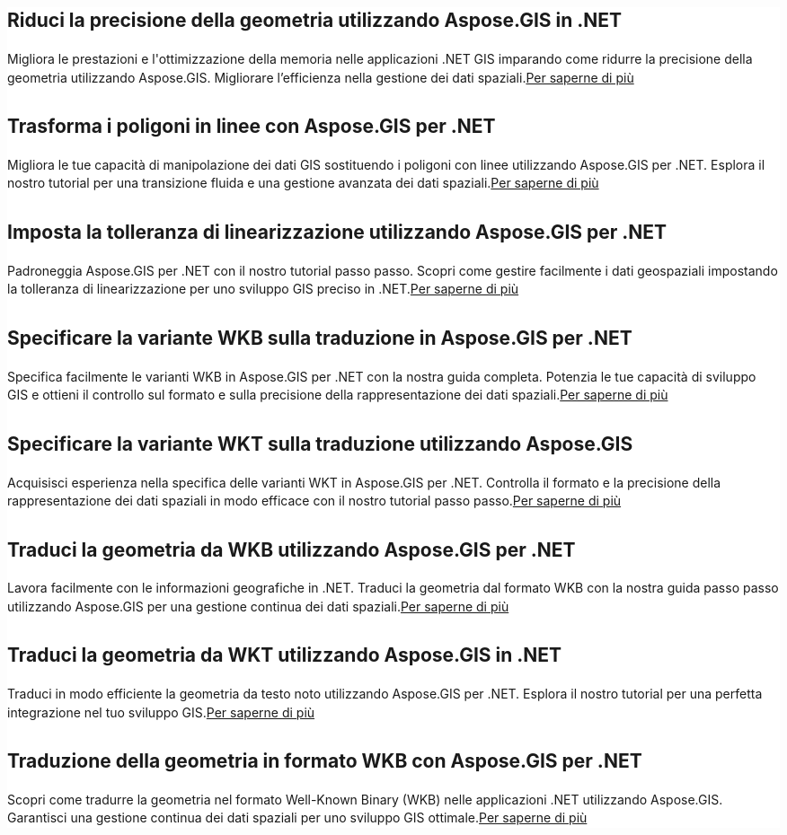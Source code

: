 ## Riduci la precisione della geometria utilizzando Aspose.GIS in .NET
 Migliora le prestazioni e l'ottimizzazione della memoria nelle applicazioni .NET GIS imparando come ridurre la precisione della geometria utilizzando Aspose.GIS. Migliorare l’efficienza nella gestione dei dati spaziali.[Per saperne di più](./reduce-geometry-precision/)

## Trasforma i poligoni in linee con Aspose.GIS per .NET
Migliora le tue capacità di manipolazione dei dati GIS sostituendo i poligoni con linee utilizzando Aspose.GIS per .NET. Esplora il nostro tutorial per una transizione fluida e una gestione avanzata dei dati spaziali.[Per saperne di più](./replace-polygons-with-lines/)

## Imposta la tolleranza di linearizzazione utilizzando Aspose.GIS per .NET
 Padroneggia Aspose.GIS per .NET con il nostro tutorial passo passo. Scopri come gestire facilmente i dati geospaziali impostando la tolleranza di linearizzazione per uno sviluppo GIS preciso in .NET.[Per saperne di più](./set-linearization-tolerance/)

## Specificare la variante WKB sulla traduzione in Aspose.GIS per .NET
 Specifica facilmente le varianti WKB in Aspose.GIS per .NET con la nostra guida completa. Potenzia le tue capacità di sviluppo GIS e ottieni il controllo sul formato e sulla precisione della rappresentazione dei dati spaziali.[Per saperne di più](./specify-wkb-variant-on-translation/)

## Specificare la variante WKT sulla traduzione utilizzando Aspose.GIS
 Acquisisci esperienza nella specifica delle varianti WKT in Aspose.GIS per .NET. Controlla il formato e la precisione della rappresentazione dei dati spaziali in modo efficace con il nostro tutorial passo passo.[Per saperne di più](./specify-wkt-variant-on-translation/)

## Traduci la geometria da WKB utilizzando Aspose.GIS per .NET
Lavora facilmente con le informazioni geografiche in .NET. Traduci la geometria dal formato WKB con la nostra guida passo passo utilizzando Aspose.GIS per una gestione continua dei dati spaziali.[Per saperne di più](./translate-geometry-from-wkb/)

## Traduci la geometria da WKT utilizzando Aspose.GIS in .NET
 Traduci in modo efficiente la geometria da testo noto utilizzando Aspose.GIS per .NET. Esplora il nostro tutorial per una perfetta integrazione nel tuo sviluppo GIS.[Per saperne di più](./translate-geometry-from-wkt/)

## Traduzione della geometria in formato WKB con Aspose.GIS per .NET
 Scopri come tradurre la geometria nel formato Well-Known Binary (WKB) nelle applicazioni .NET utilizzando Aspose.GIS. Garantisci una gestione continua dei dati spaziali per uno sviluppo GIS ottimale.[Per saperne di più](./translate-geometry-to-wkb/)

